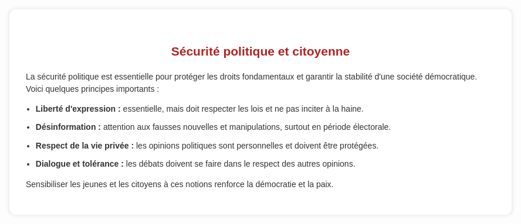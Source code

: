 <!DOCTYPE html>
<html lang="fr">
<head>
  <meta charset="UTF-8">
  <meta name="viewport" content="width=device-width, initial-scale=1.0">
  <title>Sécurité Politique</title>
  <style>
    body {
      font-family: Arial, sans-serif;
      background-color: #f9f9f9;
      margin: 0;
      padding: 2rem;
      color: #333;
    }
    h1 {
      color: #b22222;
      text-align: center;
    }
    section {
      max-width: 800px;
      margin: auto;
      background: white;
      padding: 2rem;
      border-radius: 10px;
      box-shadow: 0 0 10px rgba(0,0,0,0.1);
    }
    ul {
      padding-left: 1.2rem;
    }
    li {
      margin-bottom: 0.8rem;
    }
  </style>
</head>
<body>
  <section>
    <h1>Sécurité politique et citoyenne</h1>
    <p>
      La sécurité politique est essentielle pour protéger les droits fondamentaux et garantir la stabilité d'une société démocratique. Voici quelques principes importants :
    </p>
    <ul>
      <li><strong>Liberté d'expression :</strong> essentielle, mais doit respecter les lois et ne pas inciter à la haine.</li>
      <li><strong>Désinformation :</strong> attention aux fausses nouvelles et manipulations, surtout en période électorale.</li>
      <li><strong>Respect de la vie privée :</strong> les opinions politiques sont personnelles et doivent être protégées.</li>
      <li><strong>Dialogue et tolérance :</strong> les débats doivent se faire dans le respect des autres opinions.</li>
    </ul>
    <p>
      Sensibiliser les jeunes et les citoyens à ces notions renforce la démocratie et la paix.
    </p>
  </section>
</body>
</html>
